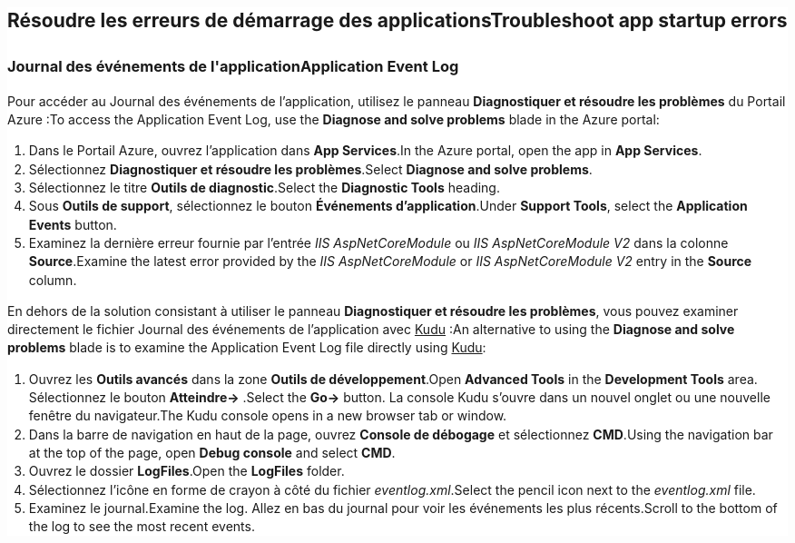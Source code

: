## <a name="troubleshoot-app-startup-errors"></a><span data-ttu-id="d3749-191">Résoudre les erreurs de démarrage des applications</span><span class="sxs-lookup"><span data-stu-id="d3749-191">Troubleshoot app startup errors</span></span>

### <a name="application-event-log"></a><span data-ttu-id="d3749-192">Journal des événements de l'application</span><span class="sxs-lookup"><span data-stu-id="d3749-192">Application Event Log</span></span>

<span data-ttu-id="d3749-193">Pour accéder au Journal des événements de l’application, utilisez le panneau **Diagnostiquer et résoudre les problèmes** du Portail Azure :</span><span class="sxs-lookup"><span data-stu-id="d3749-193">To access the Application Event Log, use the **Diagnose and solve problems** blade in the Azure portal:</span></span>

1. <span data-ttu-id="d3749-194">Dans le Portail Azure, ouvrez l’application dans **App Services**.</span><span class="sxs-lookup"><span data-stu-id="d3749-194">In the Azure portal, open the app in **App Services**.</span></span>
1. <span data-ttu-id="d3749-195">Sélectionnez **Diagnostiquer et résoudre les problèmes**.</span><span class="sxs-lookup"><span data-stu-id="d3749-195">Select **Diagnose and solve problems**.</span></span>
1. <span data-ttu-id="d3749-196">Sélectionnez le titre **Outils de diagnostic**.</span><span class="sxs-lookup"><span data-stu-id="d3749-196">Select the **Diagnostic Tools** heading.</span></span>
1. <span data-ttu-id="d3749-197">Sous **Outils de support**, sélectionnez le bouton **Événements d’application**.</span><span class="sxs-lookup"><span data-stu-id="d3749-197">Under **Support Tools**, select the **Application Events** button.</span></span>
1. <span data-ttu-id="d3749-198">Examinez la dernière erreur fournie par l’entrée *IIS AspNetCoreModule* ou *IIS AspNetCoreModule V2* dans la colonne **Source**.</span><span class="sxs-lookup"><span data-stu-id="d3749-198">Examine the latest error provided by the *IIS AspNetCoreModule* or *IIS AspNetCoreModule V2* entry in the **Source** column.</span></span>

<span data-ttu-id="d3749-199">En dehors de la solution consistant à utiliser le panneau **Diagnostiquer et résoudre les problèmes**, vous pouvez examiner directement le fichier Journal des événements de l’application avec [Kudu](https://github.com/projectkudu/kudu/wiki) :</span><span class="sxs-lookup"><span data-stu-id="d3749-199">An alternative to using the **Diagnose and solve problems** blade is to examine the Application Event Log file directly using [Kudu](https://github.com/projectkudu/kudu/wiki):</span></span>

1. <span data-ttu-id="d3749-200">Ouvrez les **Outils avancés** dans la zone **Outils de développement**.</span><span class="sxs-lookup"><span data-stu-id="d3749-200">Open **Advanced Tools** in the **Development Tools** area.</span></span> <span data-ttu-id="d3749-201">Sélectionnez le bouton **Atteindre&rarr;** .</span><span class="sxs-lookup"><span data-stu-id="d3749-201">Select the **Go&rarr;** button.</span></span> <span data-ttu-id="d3749-202">La console Kudu s’ouvre dans un nouvel onglet ou une nouvelle fenêtre du navigateur.</span><span class="sxs-lookup"><span data-stu-id="d3749-202">The Kudu console opens in a new browser tab or window.</span></span>
1. <span data-ttu-id="d3749-203">Dans la barre de navigation en haut de la page, ouvrez **Console de débogage** et sélectionnez **CMD**.</span><span class="sxs-lookup"><span data-stu-id="d3749-203">Using the navigation bar at the top of the page, open **Debug console** and select **CMD**.</span></span>
1. <span data-ttu-id="d3749-204">Ouvrez le dossier **LogFiles**.</span><span class="sxs-lookup"><span data-stu-id="d3749-204">Open the **LogFiles** folder.</span></span>
1. <span data-ttu-id="d3749-205">Sélectionnez l’icône en forme de crayon à côté du fichier *eventlog.xml*.</span><span class="sxs-lookup"><span data-stu-id="d3749-205">Select the pencil icon next to the *eventlog.xml* file.</span></span>
1. <span data-ttu-id="d3749-206">Examinez le journal.</span><span class="sxs-lookup"><span data-stu-id="d3749-206">Examine the log.</span></span> <span data-ttu-id="d3749-207">Allez en bas du journal pour voir les événements les plus récents.</span><span class="sxs-lookup"><span data-stu-id="d3749-207">Scroll to the bottom of the log to see the most recent events.</span></span>
